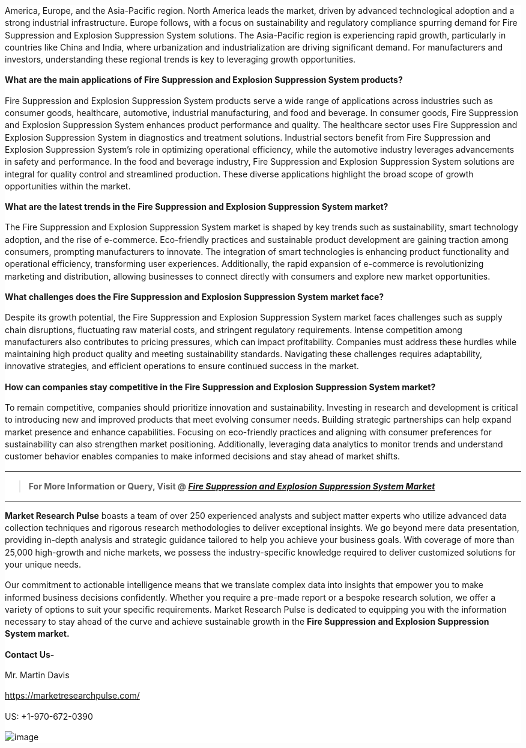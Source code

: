 America, Europe, and the Asia-Pacific region. North America leads the market, driven by advanced technological adoption and a strong industrial infrastructure. Europe follows, with a focus on sustainability and regulatory compliance spurring demand for Fire Suppression and Explosion Suppression System solutions. The Asia-Pacific region is experiencing rapid growth, particularly in countries like China and India, where urbanization and industrialization are driving significant demand. For manufacturers and investors, understanding these regional trends is key to leveraging growth opportunities.</p><p><strong>What are the main applications of Fire Suppression and Explosion Suppression System products?</strong></p><p>Fire Suppression and Explosion Suppression System products serve a wide range of applications across industries such as consumer goods, healthcare, automotive, industrial manufacturing, and food and beverage. In consumer goods, Fire Suppression and Explosion Suppression System enhances product performance and quality. The healthcare sector uses Fire Suppression and Explosion Suppression System in diagnostics and treatment solutions. Industrial sectors benefit from Fire Suppression and Explosion Suppression System&rsquo;s role in optimizing operational efficiency, while the automotive industry leverages advancements in safety and performance. In the food and beverage industry, Fire Suppression and Explosion Suppression System solutions are integral for quality control and streamlined production. These diverse applications highlight the broad scope of growth opportunities within the market.</p><p><strong>What are the latest trends in the Fire Suppression and Explosion Suppression System market?</strong></p><p>The Fire Suppression and Explosion Suppression System market is shaped by key trends such as sustainability, smart technology adoption, and the rise of e-commerce. Eco-friendly practices and sustainable product development are gaining traction among consumers, prompting manufacturers to innovate. The integration of smart technologies is enhancing product functionality and operational efficiency, transforming user experiences. Additionally, the rapid expansion of e-commerce is revolutionizing marketing and distribution, allowing businesses to connect directly with consumers and explore new market opportunities.</p><p><strong>What challenges does the Fire Suppression and Explosion Suppression System market face?</strong></p><p>Despite its growth potential, the Fire Suppression and Explosion Suppression System market faces challenges such as supply chain disruptions, fluctuating raw material costs, and stringent regulatory requirements. Intense competition among manufacturers also contributes to pricing pressures, which can impact profitability. Companies must address these hurdles while maintaining high product quality and meeting sustainability standards. Navigating these challenges requires adaptability, innovative strategies, and efficient operations to ensure continued success in the market.</p><p><strong>How can companies stay competitive in the Fire Suppression and Explosion Suppression System market?</strong></p><p>To remain competitive, companies should prioritize innovation and sustainability. Investing in research and development is critical to introducing new and improved products that meet evolving consumer needs. Building strategic partnerships can help expand market presence and enhance capabilities. Focusing on eco-friendly practices and aligning with consumer preferences for sustainability can also strengthen market positioning. Additionally, leveraging data analytics to monitor trends and understand customer behavior enables companies to make informed decisions and stay ahead of market shifts.</p><hr /><blockquote><p><strong>For More Information or Query, Visit @&nbsp;<em><a href="https://marketresearchpulse.com/report/42787/fire-suppression-and-explosion-suppression-system-market?utm_source=Linkedin&utm_medium=028">Fire Suppression and Explosion Suppression System Market</a></em></strong></p></blockquote><hr /><p><strong>Market Research Pulse</strong> boasts a team of over 250 experienced analysts and subject matter experts who utilize advanced data collection techniques and rigorous research methodologies to deliver exceptional insights. We go beyond mere data presentation, providing in-depth analysis and strategic guidance tailored to help you achieve your business goals. With coverage of more than 25,000 high-growth and niche markets, we possess the industry-specific knowledge required to deliver customized solutions for your unique needs.</p><p>Our commitment to actionable intelligence means that we translate complex data into insights that empower you to make informed business decisions confidently. Whether you require a pre-made report or a bespoke research solution, we offer a variety of options to suit your specific requirements. Market Research Pulse is dedicated to equipping you with the information necessary to stay ahead of the curve and achieve sustainable growth in the <strong>Fire Suppression and Explosion Suppression System market.</strong></p><p><strong>Contact Us-</strong></p><p>Mr. Martin Davis</p><p>https://marketresearchpulse.com/</p><p>US: +1-970-672-0390</p>
![image](https://github.com/user-attachments/assets/44e40b5e-4136-43e3-9891-a6c3467df7b4)
